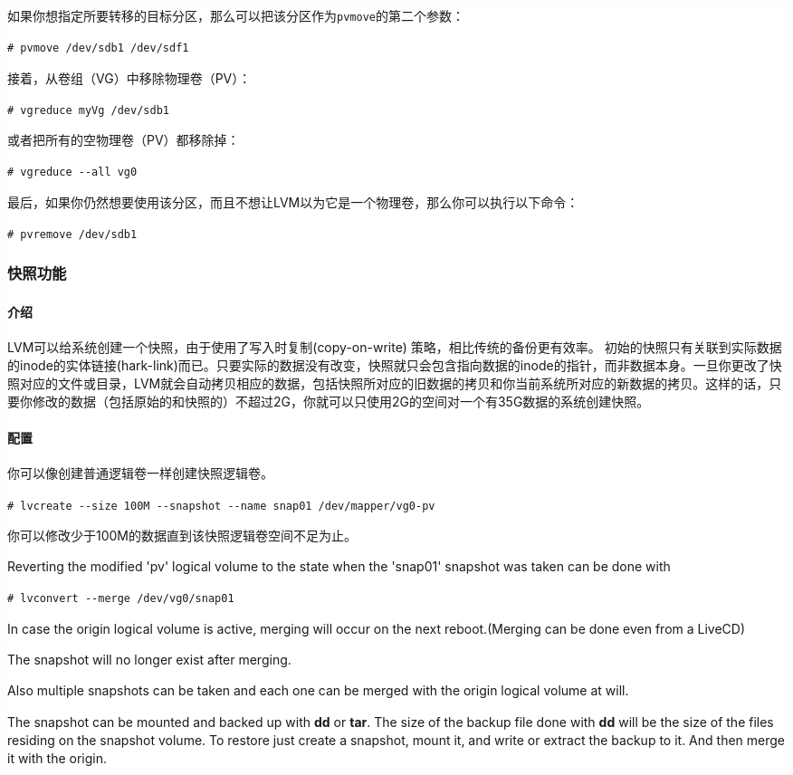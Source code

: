 如果你想指定所要转移的目标分区，那么可以把该分区作为`pvmove`的第二个参数：

```
# pvmove /dev/sdb1 /dev/sdf1

```

接着，从卷组（VG）中移除物理卷（PV）：

```
# vgreduce myVg /dev/sdb1

```

或者把所有的空物理卷（PV）都移除掉：

```
# vgreduce --all vg0

```

最后，如果你仍然想要使用该分区，而且不想让LVM以为它是一个物理卷，那么你可以执行以下命令：

```
# pvremove /dev/sdb1

```

### 快照功能

#### 介绍

LVM可以给系统创建一个快照，由于使用了写入时复制(copy-on-write) 策略，相比传统的备份更有效率。 初始的快照只有关联到实际数据的inode的实体链接(hark-link)而已。只要实际的数据没有改变，快照就只会包含指向数据的inode的指针，而非数据本身。一旦你更改了快照对应的文件或目录，LVM就会自动拷贝相应的数据，包括快照所对应的旧数据的拷贝和你当前系统所对应的新数据的拷贝。这样的话，只要你修改的数据（包括原始的和快照的）不超过2G，你就可以只使用2G的空间对一个有35G数据的系统创建快照。

#### 配置

你可以像创建普通逻辑卷一样创建快照逻辑卷。

```
# lvcreate --size 100M --snapshot --name snap01 /dev/mapper/vg0-pv

```

你可以修改少于100M的数据直到该快照逻辑卷空间不足为止。

Reverting the modified 'pv' logical volume to the state when the 'snap01' snapshot was taken can be done with

`# lvconvert --merge /dev/vg0/snap01`

In case the origin logical volume is active, merging will occur on the next reboot.(Merging can be done even from a LiveCD)

The snapshot will no longer exist after merging.

Also multiple snapshots can be taken and each one can be merged with the origin logical volume at will.

The snapshot can be mounted and backed up with **dd** or **tar**. The size of the backup file done with **dd** will be the size of the files residing on the snapshot volume. To restore just create a snapshot, mount it, and write or extract the backup to it. And then merge it with the origin.
